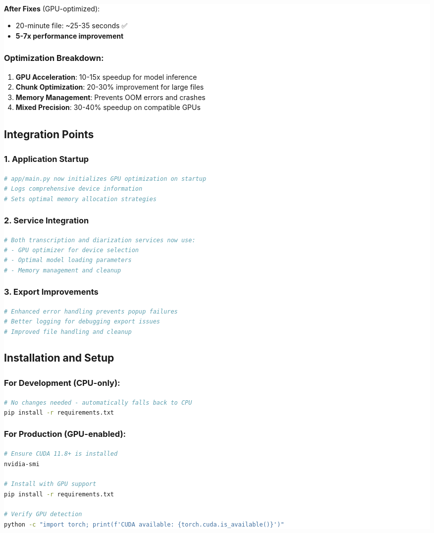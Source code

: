 **After Fixes** (GPU-optimized):
- 20-minute file: ~25-35 seconds ✅
- **5-7x performance improvement**

### **Optimization Breakdown**:
1. **GPU Acceleration**: 10-15x speedup for model inference
2. **Chunk Optimization**: 20-30% improvement for large files
3. **Memory Management**: Prevents OOM errors and crashes
4. **Mixed Precision**: 30-40% speedup on compatible GPUs

## Integration Points

### 1. **Application Startup**
```python
# app/main.py now initializes GPU optimization on startup
# Logs comprehensive device information
# Sets optimal memory allocation strategies
```

### 2. **Service Integration**
```python
# Both transcription and diarization services now use:
# - GPU optimizer for device selection
# - Optimal model loading parameters
# - Memory management and cleanup
```

### 3. **Export Improvements**
```python
# Enhanced error handling prevents popup failures
# Better logging for debugging export issues
# Improved file handling and cleanup
```

## Installation and Setup

### **For Development (CPU-only):**
```bash
# No changes needed - automatically falls back to CPU
pip install -r requirements.txt
```

### **For Production (GPU-enabled):**
```bash
# Ensure CUDA 11.8+ is installed
nvidia-smi

# Install with GPU support
pip install -r requirements.txt

# Verify GPU detection
python -c "import torch; print(f'CUDA available: {torch.cuda.is_available()}')"
```
